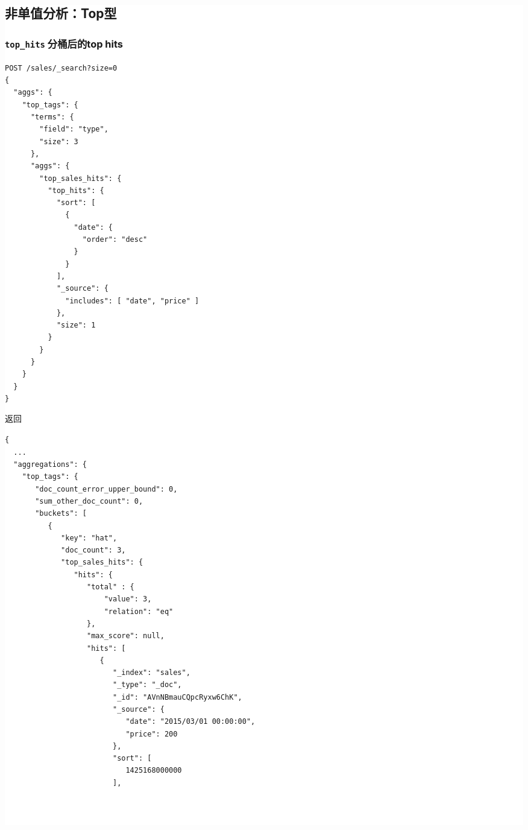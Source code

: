 <h2 id="非单值分析-top型">非单值分析：Top型</h2>

<h3 id="top-hits-分桶后的top-hits"><code>top_hits</code> 分桶后的top hits</h3>

<pre><code class="language-bash">POST /sales/_search?size=0
{
  &quot;aggs&quot;: {
    &quot;top_tags&quot;: {
      &quot;terms&quot;: {
        &quot;field&quot;: &quot;type&quot;,
        &quot;size&quot;: 3
      },
      &quot;aggs&quot;: {
        &quot;top_sales_hits&quot;: {
          &quot;top_hits&quot;: {
            &quot;sort&quot;: [
              {
                &quot;date&quot;: {
                  &quot;order&quot;: &quot;desc&quot;
                }
              }
            ],
            &quot;_source&quot;: {
              &quot;includes&quot;: [ &quot;date&quot;, &quot;price&quot; ]
            },
            &quot;size&quot;: 1
          }
        }
      }
    }
  }
}
</code></pre>

<p>返回</p>

<pre><code class="language-json">{
  ...
  &quot;aggregations&quot;: {
    &quot;top_tags&quot;: {
       &quot;doc_count_error_upper_bound&quot;: 0,
       &quot;sum_other_doc_count&quot;: 0,
       &quot;buckets&quot;: [
          {
             &quot;key&quot;: &quot;hat&quot;,
             &quot;doc_count&quot;: 3,
             &quot;top_sales_hits&quot;: {
                &quot;hits&quot;: {
                   &quot;total&quot; : {
                       &quot;value&quot;: 3,
                       &quot;relation&quot;: &quot;eq&quot;
                   },
                   &quot;max_score&quot;: null,
                   &quot;hits&quot;: [
                      {
                         &quot;_index&quot;: &quot;sales&quot;,
                         &quot;_type&quot;: &quot;_doc&quot;,
                         &quot;_id&quot;: &quot;AVnNBmauCQpcRyxw6ChK&quot;,
                         &quot;_source&quot;: {
                            &quot;date&quot;: &quot;2015/03/01 00:00:00&quot;,
                            &quot;price&quot;: 200
                         },
                         &quot;sort&quot;: [
                            1425168000000
                         ],